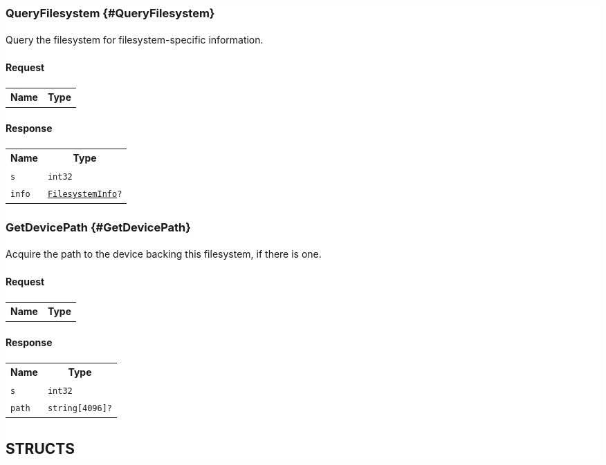 ### QueryFilesystem {#QueryFilesystem}

 Query the filesystem for filesystem-specific information.

#### Request
<table>
    <tr><th>Name</th><th>Type</th></tr>
    </table>


#### Response
<table>
    <tr><th>Name</th><th>Type</th></tr>
    <tr>
            <td><code>s</code></td>
            <td>
                <code>int32</code>
            </td>
        </tr><tr>
            <td><code>info</code></td>
            <td>
                <code><a class='link' href='#FilesystemInfo'>FilesystemInfo</a>?</code>
            </td>
        </tr></table>

### GetDevicePath {#GetDevicePath}

 Acquire the path to the device backing this filesystem, if there is one.

#### Request
<table>
    <tr><th>Name</th><th>Type</th></tr>
    </table>


#### Response
<table>
    <tr><th>Name</th><th>Type</th></tr>
    <tr>
            <td><code>s</code></td>
            <td>
                <code>int32</code>
            </td>
        </tr><tr>
            <td><code>path</code></td>
            <td>
                <code>string[4096]?</code>
            </td>
        </tr></table>



## **STRUCTS**
